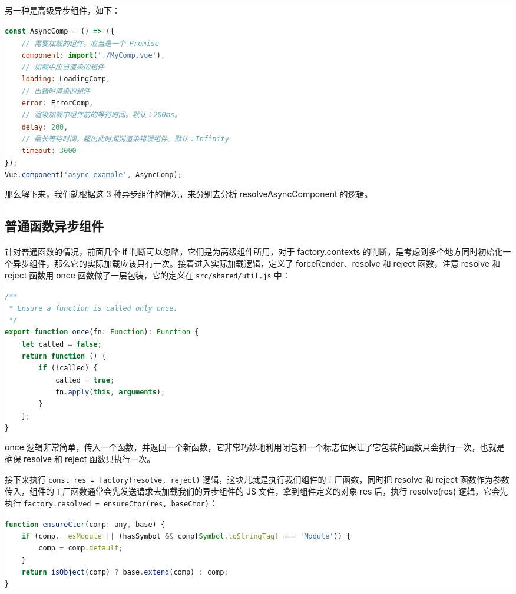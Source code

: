 另一种是高级异步组件，如下：

```js
const AsyncComp = () => ({
    // 需要加载的组件。应当是一个 Promise
    component: import('./MyComp.vue'),
    // 加载中应当渲染的组件
    loading: LoadingComp,
    // 出错时渲染的组件
    error: ErrorComp,
    // 渲染加载中组件前的等待时间。默认：200ms。
    delay: 200,
    // 最长等待时间。超出此时间则渲染错误组件。默认：Infinity
    timeout: 3000
});
Vue.component('async-example', AsyncComp);
```

那么解下来，我们就根据这 3 种异步组件的情况，来分别去分析 resolveAsyncComponent 的逻辑。

## 普通函数异步组件

针对普通函数的情况，前面几个 if 判断可以忽略，它们是为高级组件所用，对于 factory.contexts 的判断，是考虑到多个地方同时初始化一个异步组件，那么它的实际加载应该只有一次。接着进入实际加载逻辑，定义了 forceRender、resolve 和 reject 函数，注意 resolve 和 reject 函数用 once 函数做了一层包装，它的定义在 `src/shared/util.js` 中：

```js
/**
 * Ensure a function is called only once.
 */
export function once(fn: Function): Function {
    let called = false;
    return function () {
        if (!called) {
            called = true;
            fn.apply(this, arguments);
        }
    };
}
```

once 逻辑非常简单，传入一个函数，并返回一个新函数，它非常巧妙地利用闭包和一个标志位保证了它包装的函数只会执行一次，也就是确保 resolve 和 reject 函数只执行一次。

接下来执行 `const res = factory(resolve, reject)` 逻辑，这块儿就是执行我们组件的工厂函数，同时把 resolve 和 reject 函数作为参数传入，组件的工厂函数通常会先发送请求去加载我们的异步组件的 JS 文件，拿到组件定义的对象 res 后，执行 resolve(res) 逻辑，它会先执行 `factory.resolved = ensureCtor(res, baseCtor)`：

```js
function ensureCtor(comp: any, base) {
    if (comp.__esModule || (hasSymbol && comp[Symbol.toStringTag] === 'Module')) {
        comp = comp.default;
    }
    return isObject(comp) ? base.extend(comp) : comp;
}
```
